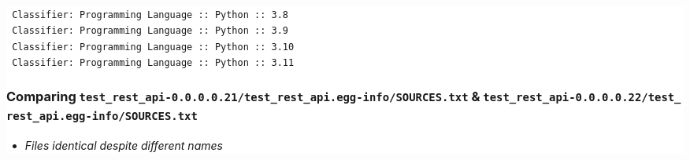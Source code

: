 ```diff
 Classifier: Programming Language :: Python :: 3.8
 Classifier: Programming Language :: Python :: 3.9
 Classifier: Programming Language :: Python :: 3.10
 Classifier: Programming Language :: Python :: 3.11
```

### Comparing `test_rest_api-0.0.0.0.21/test_rest_api.egg-info/SOURCES.txt` & `test_rest_api-0.0.0.0.22/test_rest_api.egg-info/SOURCES.txt`

 * *Files identical despite different names*

